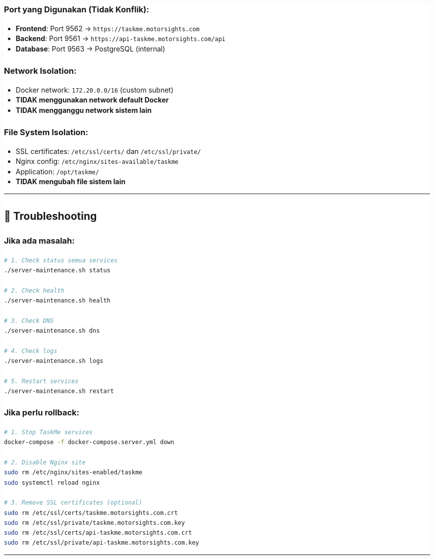 ### **Port yang Digunakan (Tidak Konflik):**
- **Frontend**: Port 9562 → `https://taskme.motorsights.com`
- **Backend**: Port 9561 → `https://api-taskme.motorsights.com/api`
- **Database**: Port 9563 → PostgreSQL (internal)

### **Network Isolation:**
- Docker network: `172.20.0.0/16` (custom subnet)
- **TIDAK menggunakan network default Docker**
- **TIDAK mengganggu network sistem lain**

### **File System Isolation:**
- SSL certificates: `/etc/ssl/certs/` dan `/etc/ssl/private/`
- Nginx config: `/etc/nginx/sites-available/taskme`
- Application: `/opt/taskme/`
- **TIDAK mengubah file sistem lain**

---

## 🚨 Troubleshooting

### **Jika ada masalah:**

```bash
# 1. Check status semua services
./server-maintenance.sh status

# 2. Check health
./server-maintenance.sh health

# 3. Check DNS
./server-maintenance.sh dns

# 4. Check logs
./server-maintenance.sh logs

# 5. Restart services
./server-maintenance.sh restart
```

### **Jika perlu rollback:**

```bash
# 1. Stop TaskMe services
docker-compose -f docker-compose.server.yml down

# 2. Disable Nginx site
sudo rm /etc/nginx/sites-enabled/taskme
sudo systemctl reload nginx

# 3. Remove SSL certificates (optional)
sudo rm /etc/ssl/certs/taskme.motorsights.com.crt
sudo rm /etc/ssl/private/taskme.motorsights.com.key
sudo rm /etc/ssl/certs/api-taskme.motorsights.com.crt
sudo rm /etc/ssl/private/api-taskme.motorsights.com.key
```

---
